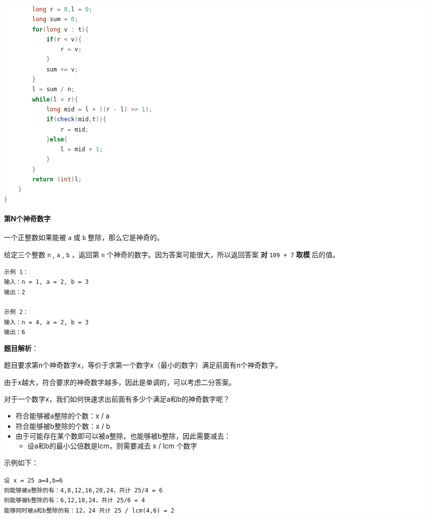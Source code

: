```java
        long r = 0,l = 0;
        long sum = 0;
        for(long v : t){
            if(r < v){
                r = v;
            }
            sum += v;
        }
        l = sum / n;
        while(l < r){
            long mid = l + ((r - l) >> 1);
            if(check(mid,t)){
                r = mid;
            }else{
                l = mid + 1;
            }
        }
        return (int)l;
    }
}
```

#### 第N个神奇数字

一个正整数如果能被 `a` 或 `b` 整除，那么它是神奇的。

给定三个整数 `n` , `a` , `b` ，返回第 `n` 个神奇的数字。因为答案可能很大，所以返回答案 **对** `109 + 7` **取模** 后的值。

```
示例 1：
输入：n = 1, a = 2, b = 3
输出：2

示例 2：
输入：n = 4, a = 2, b = 3
输出：6
```

**题目解析**：

题目要求第n个神奇数字x，等价于求第一个数字x（最小的数字）满足前面有n个神奇数字。

由于x越大，符合要求的神奇数字越多，因此是单调的，可以考虑二分答案。

对于一个数字x，我们如何快速求出前面有多少个满足a和b的神奇数字呢？

- 符合能够被a整除的个数：x / a
- 符合能够被b整除的个数：x / b
- 由于可能存在某个数即可以被a整除，也能够被b整除，因此需要减去：
  - 设a和b的最小公倍数是lcm，则需要减去 x / lcm 个数字

示例如下：

```
设 x = 25 a=4,b=6
则能够被a整除的有：4,8,12,16,20,24，共计 25/4 = 6
则能够被b整除的有：6,12,18,24，共计 25/6 = 4
能够同时被a和b整除的有：12，24 共计 25 / lcm(4,6) = 2
```
